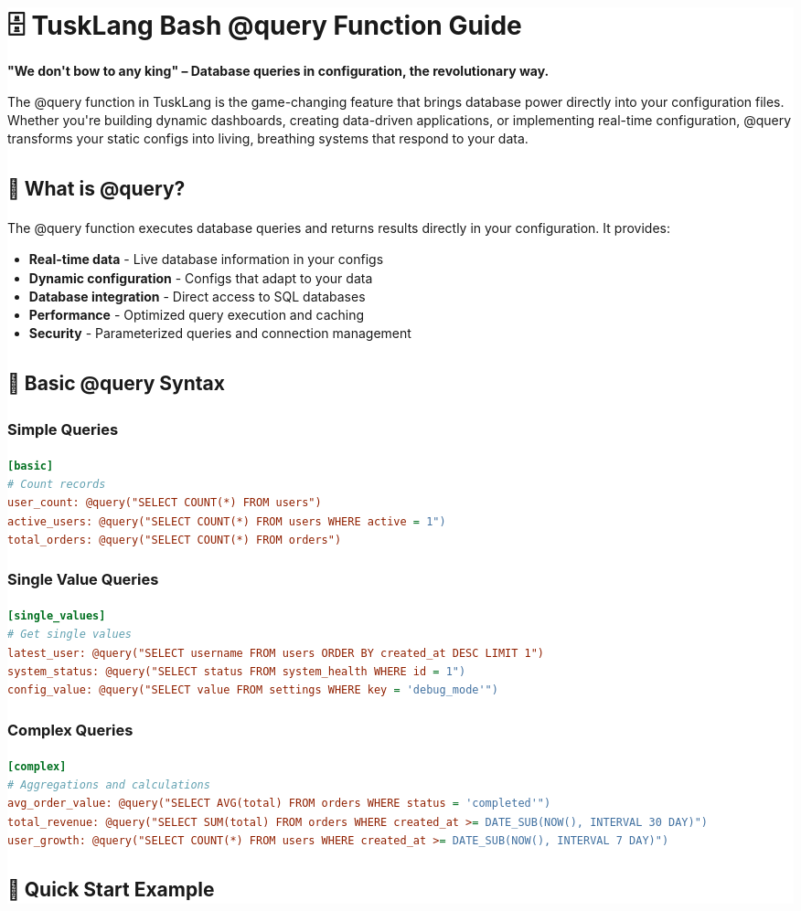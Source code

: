 # 🗄️ TuskLang Bash @query Function Guide

**"We don't bow to any king" – Database queries in configuration, the revolutionary way.**

The @query function in TuskLang is the game-changing feature that brings database power directly into your configuration files. Whether you're building dynamic dashboards, creating data-driven applications, or implementing real-time configuration, @query transforms your static configs into living, breathing systems that respond to your data.

## 🎯 What is @query?
The @query function executes database queries and returns results directly in your configuration. It provides:
- **Real-time data** - Live database information in your configs
- **Dynamic configuration** - Configs that adapt to your data
- **Database integration** - Direct access to SQL databases
- **Performance** - Optimized query execution and caching
- **Security** - Parameterized queries and connection management

## 📝 Basic @query Syntax

### Simple Queries
```ini
[basic]
# Count records
user_count: @query("SELECT COUNT(*) FROM users")
active_users: @query("SELECT COUNT(*) FROM users WHERE active = 1")
total_orders: @query("SELECT COUNT(*) FROM orders")
```

### Single Value Queries
```ini
[single_values]
# Get single values
latest_user: @query("SELECT username FROM users ORDER BY created_at DESC LIMIT 1")
system_status: @query("SELECT status FROM system_health WHERE id = 1")
config_value: @query("SELECT value FROM settings WHERE key = 'debug_mode'")
```

### Complex Queries
```ini
[complex]
# Aggregations and calculations
avg_order_value: @query("SELECT AVG(total) FROM orders WHERE status = 'completed'")
total_revenue: @query("SELECT SUM(total) FROM orders WHERE created_at >= DATE_SUB(NOW(), INTERVAL 30 DAY)")
user_growth: @query("SELECT COUNT(*) FROM users WHERE created_at >= DATE_SUB(NOW(), INTERVAL 7 DAY)")
```

## 🚀 Quick Start Example
